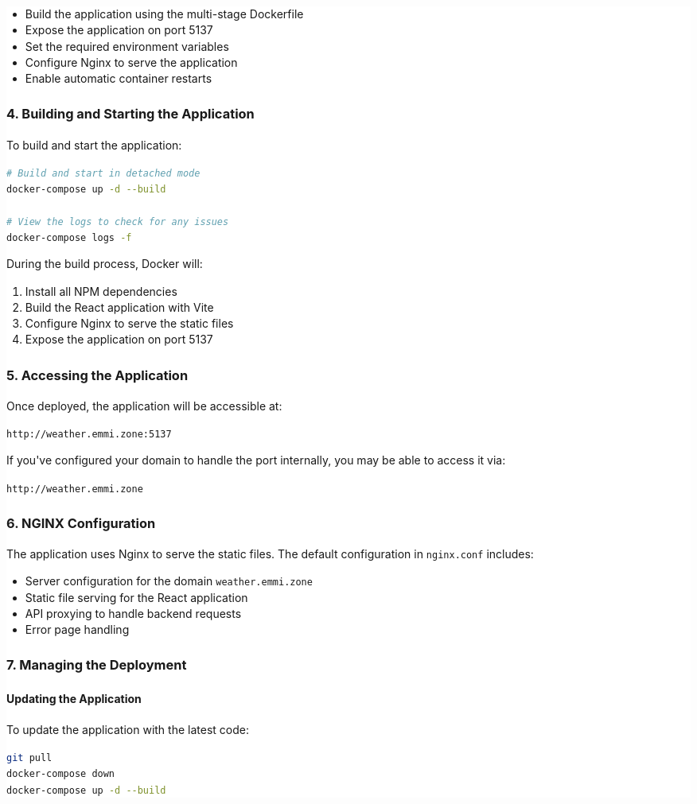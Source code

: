 - Build the application using the multi-stage Dockerfile
- Expose the application on port 5137
- Set the required environment variables
- Configure Nginx to serve the application
- Enable automatic container restarts

### 4. Building and Starting the Application

To build and start the application:

```bash
# Build and start in detached mode
docker-compose up -d --build

# View the logs to check for any issues
docker-compose logs -f
```

During the build process, Docker will:
1. Install all NPM dependencies
2. Build the React application with Vite
3. Configure Nginx to serve the static files
4. Expose the application on port 5137

### 5. Accessing the Application

Once deployed, the application will be accessible at:

```
http://weather.emmi.zone:5137
```

If you've configured your domain to handle the port internally, you may be able to access it via:

```
http://weather.emmi.zone
```

### 6. NGINX Configuration

The application uses Nginx to serve the static files. The default configuration in `nginx.conf` includes:

- Server configuration for the domain `weather.emmi.zone`
- Static file serving for the React application
- API proxying to handle backend requests
- Error page handling

### 7. Managing the Deployment

#### Updating the Application

To update the application with the latest code:

```bash
git pull
docker-compose down
docker-compose up -d --build
```
